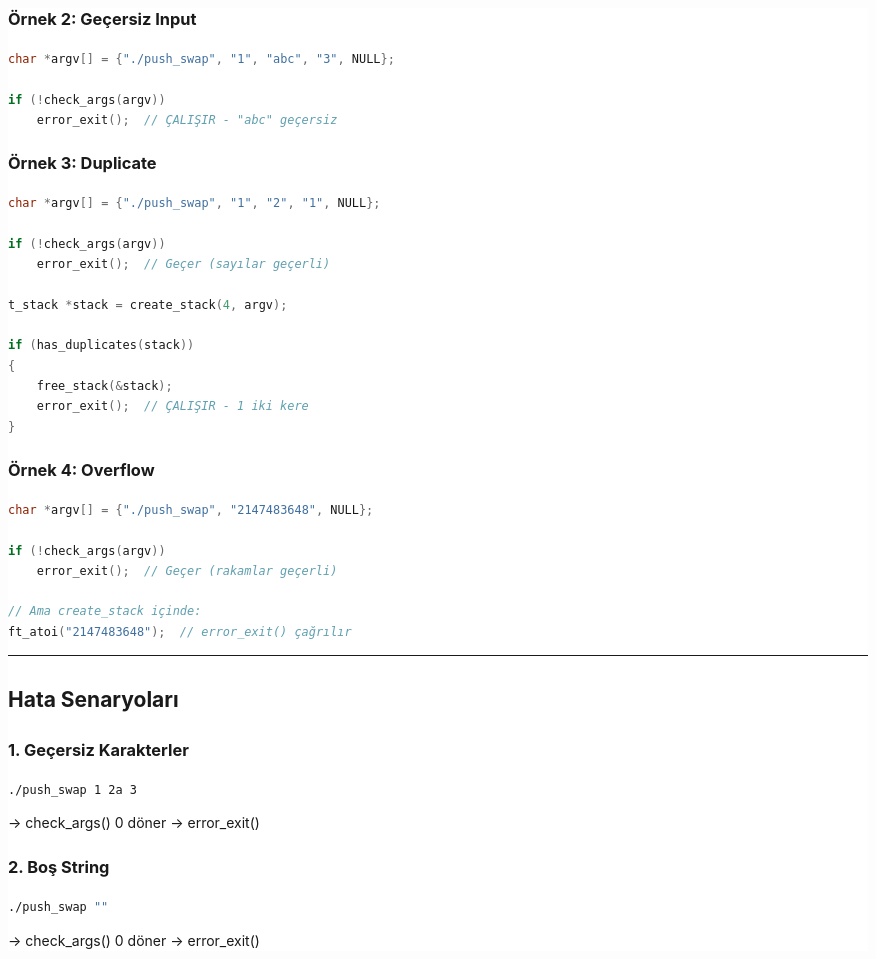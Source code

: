 ### Örnek 2: Geçersiz Input

```c
char *argv[] = {"./push_swap", "1", "abc", "3", NULL};

if (!check_args(argv))
    error_exit();  // ÇALIŞIR - "abc" geçersiz
```

### Örnek 3: Duplicate

```c
char *argv[] = {"./push_swap", "1", "2", "1", NULL};

if (!check_args(argv))
    error_exit();  // Geçer (sayılar geçerli)

t_stack *stack = create_stack(4, argv);

if (has_duplicates(stack))
{
    free_stack(&stack);
    error_exit();  // ÇALIŞIR - 1 iki kere
}
```

### Örnek 4: Overflow

```c
char *argv[] = {"./push_swap", "2147483648", NULL};

if (!check_args(argv))
    error_exit();  // Geçer (rakamlar geçerli)

// Ama create_stack içinde:
ft_atoi("2147483648");  // error_exit() çağrılır
```

---

## Hata Senaryoları

### 1. Geçersiz Karakterler

```bash
./push_swap 1 2a 3
```
→ check_args() 0 döner → error_exit()

### 2. Boş String

```bash
./push_swap ""
```
→ check_args() 0 döner → error_exit()
